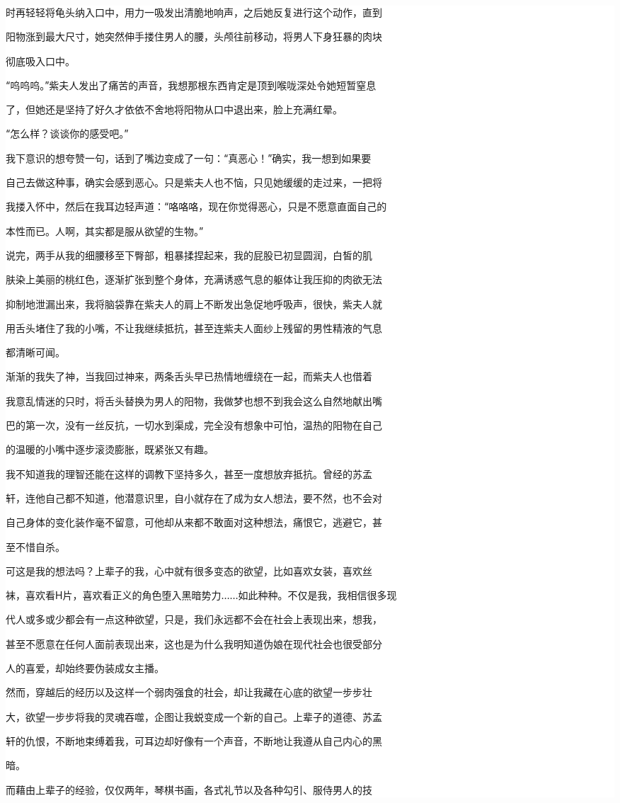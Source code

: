 时再轻轻将龟头纳入口中，用力一吸发出清脆地响声，之后她反复进行这个动作，直到

阳物涨到最大尺寸，她突然伸手搂住男人的腰，头颅往前移动，将男人下身狂暴的肉块

彻底吸入口中。

“呜呜呜。”紫夫人发出了痛苦的声音，我想那根东西肯定是顶到喉咙深处令她短暂窒息

了，但她还是坚持了好久才依依不舍地将阳物从口中退出来，脸上充满红晕。

“怎么样？谈谈你的感受吧。”

我下意识的想夸赞一句，话到了嘴边变成了一句：“真恶心！”确实，我一想到如果要

自己去做这种事，确实会感到恶心。只是紫夫人也不恼，只见她缓缓的走过来，一把将

我搂入怀中，然后在我耳边轻声道：“咯咯咯，现在你觉得恶心，只是不愿意直面自己的

本性而已。人啊，其实都是服从欲望的生物。”

说完，两手从我的细腰移至下臀部，粗暴揉捏起来，我的屁股已初显圆润，白皙的肌

肤染上美丽的桃红色，逐渐扩张到整个身体，充满诱惑气息的躯体让我压抑的肉欲无法

抑制地泄漏出来，我将脑袋靠在紫夫人的肩上不断发出急促地呼吸声，很快，紫夫人就

用舌头堵住了我的小嘴，不让我继续抵抗，甚至连紫夫人面纱上残留的男性精液的气息

都清晰可闻。

渐渐的我失了神，当我回过神来，两条舌头早已热情地缠绕在一起，而紫夫人也借着

我意乱情迷的只时，将舌头替换为男人的阳物，我做梦也想不到我会这么自然地献出嘴

巴的第一次，没有一丝反抗，一切水到渠成，完全没有想象中可怕，温热的阳物在自己

的温暖的小嘴中逐步滚烫膨胀，既紧张又有趣。

我不知道我的理智还能在这样的调教下坚持多久，甚至一度想放弃抵抗。曾经的苏孟

轩，连他自己都不知道，他潜意识里，自小就存在了成为女人想法，要不然，也不会对

自己身体的变化装作毫不留意，可他却从来都不敢面对这种想法，痛恨它，逃避它，甚

至不惜自杀。

可这是我的想法吗？上辈子的我，心中就有很多变态的欲望，比如喜欢女装，喜欢丝

袜，喜欢看H片，喜欢看正义的角色堕入黑暗势力……如此种种。不仅是我，我相信很多现

代人或多或少都会有一点这种欲望，只是，我们永远都不会在社会上表现出来，想我，

甚至不愿意在任何人面前表现出来，这也是为什么我明知道伪娘在现代社会也很受部分

人的喜爱，却始终要伪装成女主播。

然而，穿越后的经历以及这样一个弱肉强食的社会，却让我藏在心底的欲望一步步壮

大，欲望一步步将我的灵魂吞噬，企图让我蜕变成一个新的自己。上辈子的道德、苏孟

轩的仇恨，不断地束缚着我，可耳边却好像有一个声音，不断地让我遵从自己内心的黑

暗。

而藉由上辈子的经验，仅仅两年，琴棋书画，各式礼节以及各种勾引、服侍男人的技
